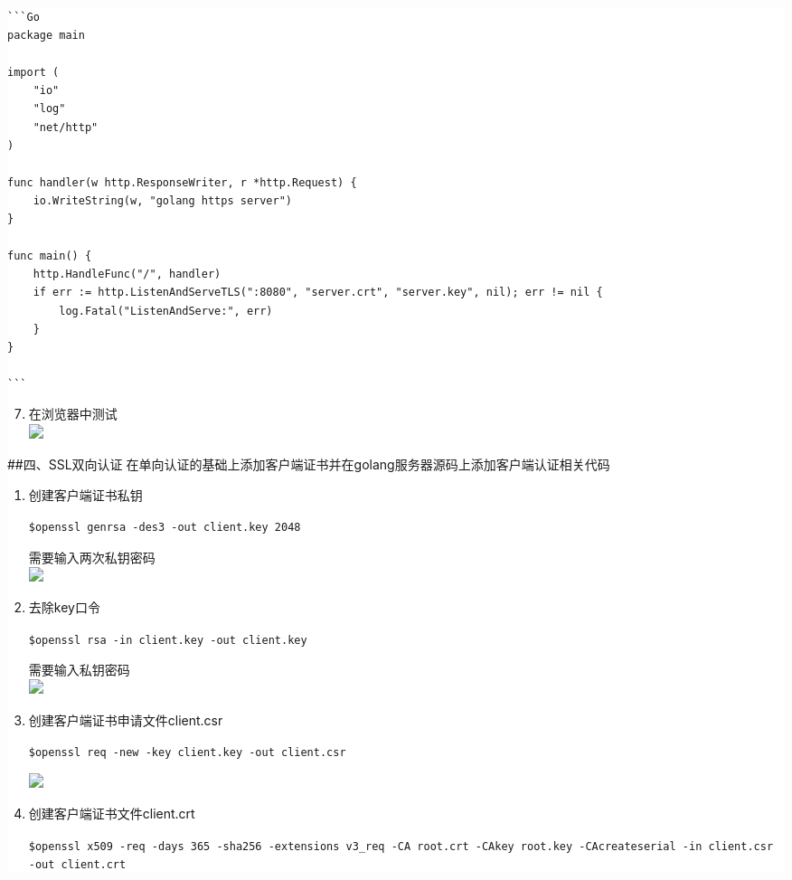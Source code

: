 	```Go
	package main

	import (
		"io"
		"log"
		"net/http"
	)
	
	func handler(w http.ResponseWriter, r *http.Request) {
		io.WriteString(w, "golang https server")
	}
	
	func main() {
		http.HandleFunc("/", handler)
		if err := http.ListenAndServeTLS(":8080", "server.crt", "server.key", nil); err != nil {
			log.Fatal("ListenAndServe:", err)
		}
	}

	```

7. 在浏览器中测试                                             
	![](/res/16.png)	

##四、SSL双向认证
在单向认证的基础上添加客户端证书并在golang服务器源码上添加客户端认证相关代码

1. 创建客户端证书私钥

	```shell
	$openssl genrsa -des3 -out client.key 2048
	```	

	需要输入两次私钥密码                                       
	![](/res/17.png)
2. 去除key口令
	
	```shell
	$openssl rsa -in client.key -out client.key
	```

	需要输入私钥密码                                           
	![](/res/18.png)
3. 创建客户端证书申请文件client.csr

	```shell
	$openssl req -new -key client.key -out client.csr
	```

	![](/res/19.png)                                      

3. 创建客户端证书文件client.crt

	```shell
	$openssl x509 -req -days 365 -sha256 -extensions v3_req -CA root.crt -CAkey root.key -CAcreateserial -in client.csr -out client.crt
	```
